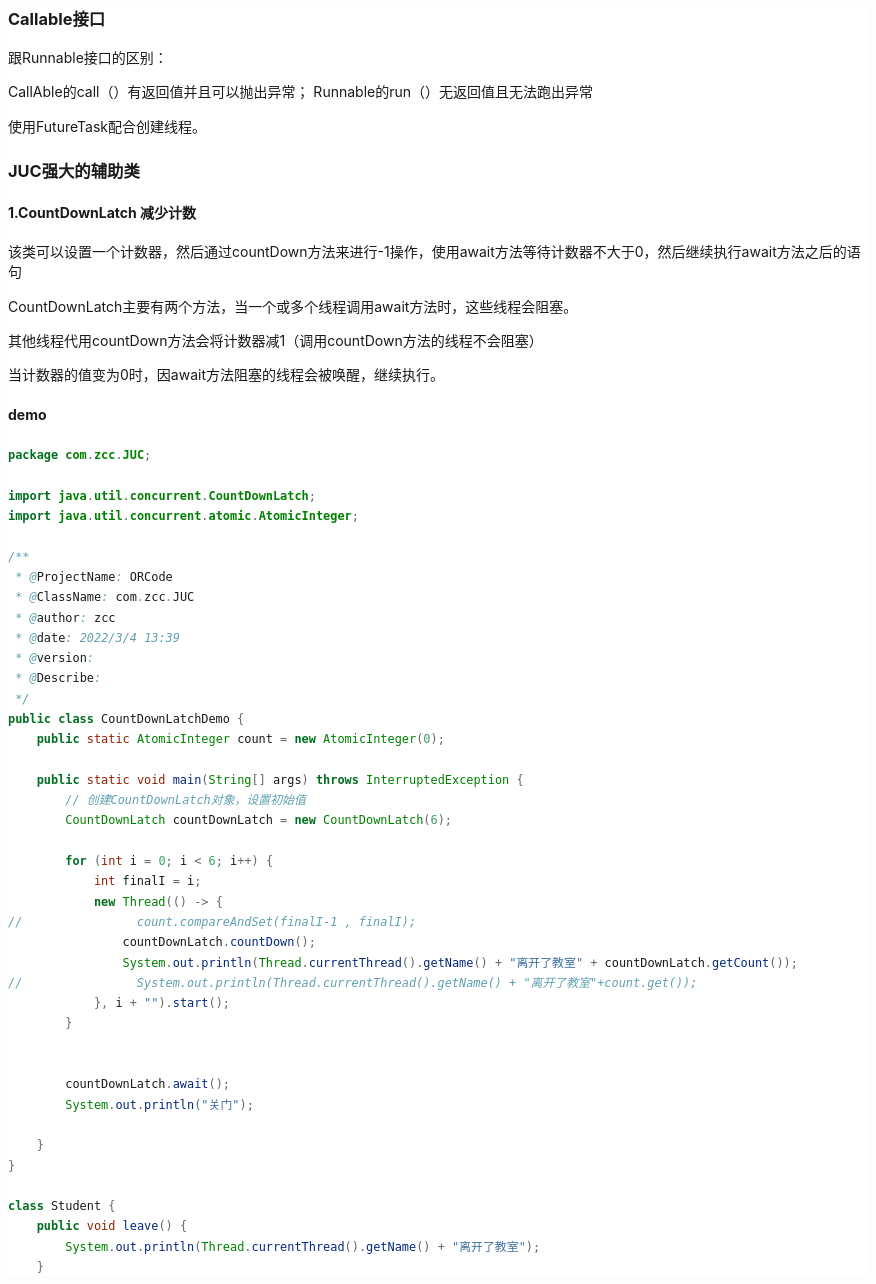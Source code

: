 
### Callable接口

跟Runnable接口的区别：

CallAble的call（）有返回值并且可以抛出异常； Runnable的run（）无返回值且无法跑出异常

使用FutureTask配合创建线程。



### JUC强大的辅助类

#### 1.CountDownLatch 减少计数

该类可以设置一个计数器，然后通过countDown方法来进行-1操作，使用await方法等待计数器不大于0，然后继续执行await方法之后的语句

CountDownLatch主要有两个方法，当一个或多个线程调用await方法时，这些线程会阻塞。

其他线程代用countDown方法会将计数器减1（调用countDown方法的线程不会阻塞）

当计数器的值变为0时，因await方法阻塞的线程会被唤醒，继续执行。

#### demo

```java
package com.zcc.JUC;

import java.util.concurrent.CountDownLatch;
import java.util.concurrent.atomic.AtomicInteger;

/**
 * @ProjectName: ORCode
 * @ClassName: com.zcc.JUC
 * @author: zcc
 * @date: 2022/3/4 13:39
 * @version:
 * @Describe:
 */
public class CountDownLatchDemo {
    public static AtomicInteger count = new AtomicInteger(0);

    public static void main(String[] args) throws InterruptedException {
        // 创建CountDownLatch对象，设置初始值
        CountDownLatch countDownLatch = new CountDownLatch(6);

        for (int i = 0; i < 6; i++) {
            int finalI = i;
            new Thread(() -> {
//                count.compareAndSet(finalI-1 , finalI);
                countDownLatch.countDown();
                System.out.println(Thread.currentThread().getName() + "离开了教室" + countDownLatch.getCount());
//                System.out.println(Thread.currentThread().getName() + "离开了教室"+count.get());
            }, i + "").start();
        }


        countDownLatch.await();
        System.out.println("关门");

    }
}

class Student {
    public void leave() {
        System.out.println(Thread.currentThread().getName() + "离开了教室");
    }
```